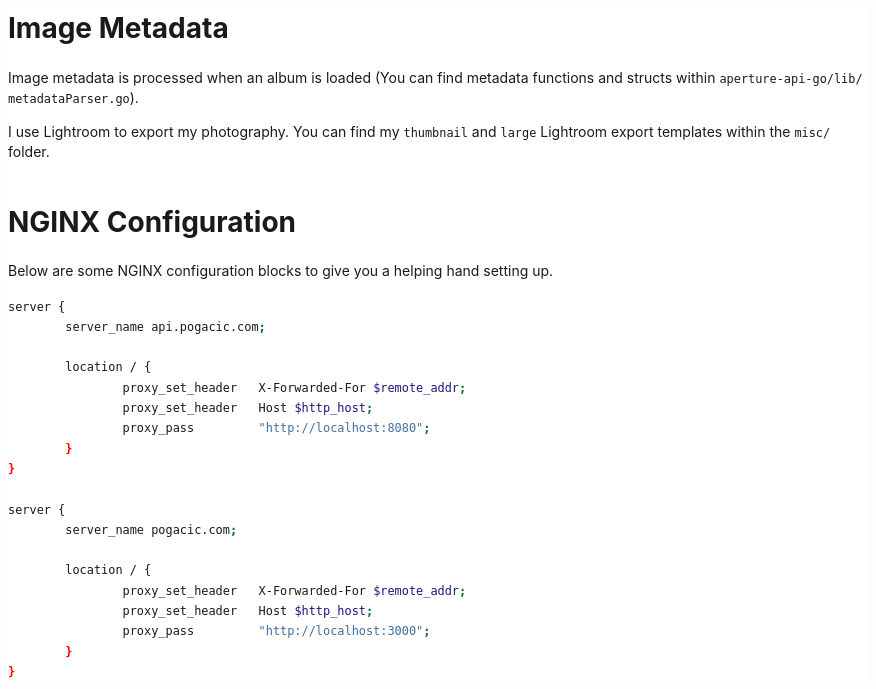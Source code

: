 
# Image Metadata

Image metadata is processed when an album is loaded (You can find metadata functions and structs within `aperture-api-go/lib/metadataParser.go`).

I use Lightroom to export my photography. You can find my `thumbnail` and `large` Lightroom export templates within the `misc/` folder.

# NGINX Configuration

Below are some NGINX configuration blocks to give you a helping hand setting up.

```sh
server {
        server_name api.pogacic.com;

        location / {
                proxy_set_header   X-Forwarded-For $remote_addr;
                proxy_set_header   Host $http_host;
                proxy_pass         "http://localhost:8080";
        }
}

server {
        server_name pogacic.com;

        location / {
                proxy_set_header   X-Forwarded-For $remote_addr;
                proxy_set_header   Host $http_host;
                proxy_pass         "http://localhost:3000";
        }
}

```